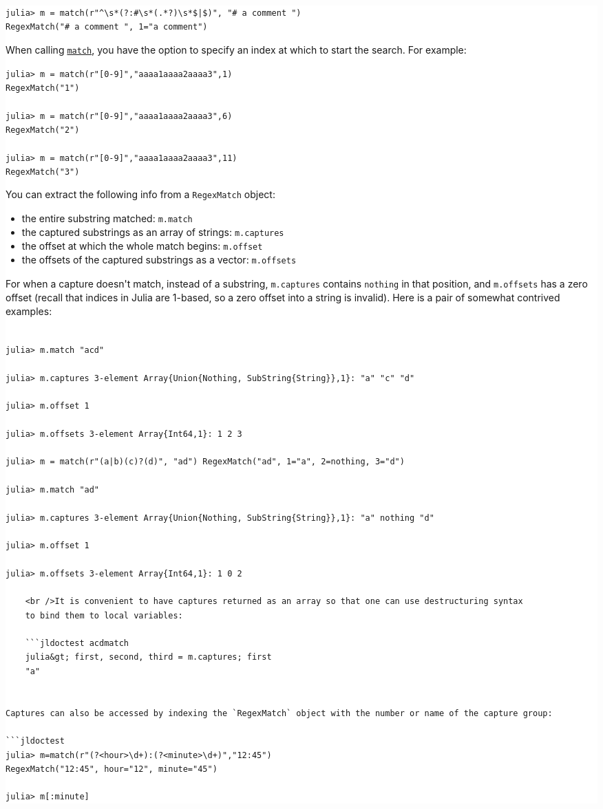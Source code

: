 ```jldoctest
julia> m = match(r"^\s*(?:#\s*(.*?)\s*$|$)", "# a comment ")
RegexMatch("# a comment ", 1="a comment")
```

When calling [`match`](@ref), you have the option to specify an index at which to start the search. For example:

```jldoctest
julia> m = match(r"[0-9]","aaaa1aaaa2aaaa3",1)
RegexMatch("1")

julia> m = match(r"[0-9]","aaaa1aaaa2aaaa3",6)
RegexMatch("2")

julia> m = match(r"[0-9]","aaaa1aaaa2aaaa3",11)
RegexMatch("3")
```

You can extract the following info from a `RegexMatch` object:

* the entire substring matched: `m.match`
* the captured substrings as an array of strings: `m.captures`
* the offset at which the whole match begins: `m.offset`
* the offsets of the captured substrings as a vector: `m.offsets`

For when a capture doesn't match, instead of a substring, `m.captures` contains `nothing` in that position, and `m.offsets` has a zero offset (recall that indices in Julia are 1-based, so a zero offset into a string is invalid). Here is a pair of somewhat contrived examples:

```jldoctest acdmatch julia> m = match(r"(a|b)(c)?(d)", "acd") RegexMatch("acd", 1="a", 2="c", 3="d")

julia> m.match "acd"

julia> m.captures 3-element Array{Union{Nothing, SubString{String}},1}: "a" "c" "d"

julia> m.offset 1

julia> m.offsets 3-element Array{Int64,1}: 1 2 3

julia> m = match(r"(a|b)(c)?(d)", "ad") RegexMatch("ad", 1="a", 2=nothing, 3="d")

julia> m.match "ad"

julia> m.captures 3-element Array{Union{Nothing, SubString{String}},1}: "a" nothing "d"

julia> m.offset 1

julia> m.offsets 3-element Array{Int64,1}: 1 0 2

    <br />It is convenient to have captures returned as an array so that one can use destructuring syntax
    to bind them to local variables:
    
    ```jldoctest acdmatch
    julia&gt; first, second, third = m.captures; first
    "a"
    

Captures can also be accessed by indexing the `RegexMatch` object with the number or name of the capture group:

```jldoctest
julia> m=match(r"(?<hour>\d+):(?<minute>\d+)","12:45")
RegexMatch("12:45", hour="12", minute="45")

julia> m[:minute]
```